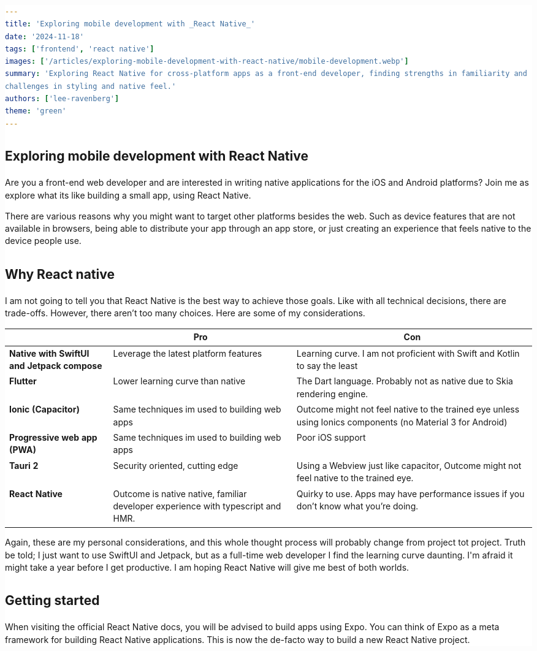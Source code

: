 ```yaml
---
title: 'Exploring mobile development with _React Native_'
date: '2024-11-18'
tags: ['frontend', 'react native']
images: ['/articles/exploring-mobile-development-with-react-native/mobile-development.webp']
summary: 'Exploring React Native for cross-platform apps as a front-end developer, finding strengths in familiarity and challenges in styling and native feel.'
authors: ['lee-ravenberg']
theme: 'green'
---
```


## Exploring mobile development with React Native

Are you a front-end web developer and are interested in writing native applications for the iOS and Android platforms? Join me as explore what its like building a small app, using React Native.

There are various reasons why you might want to target other platforms besides the web. Such as device features that are not available in browsers, being able to distribute your app through an app store, or just creating an experience that feels native to the device people use.

## Why React native

I am not going to tell you that React Native is the best way to achieve those goals. Like with all technical decisions, there are trade-offs. However, there aren’t too many choices. Here are some of my considerations.

|                                             | Pro                                                                              | Con                                                                                                         |
| ------------------------------------------- | -------------------------------------------------------------------------------- | ----------------------------------------------------------------------------------------------------------- |
| **Native with SwiftUI and Jetpack compose** | Leverage the latest platform features                                            | Learning curve. I am not proficient with Swift and Kotlin to say the least                                  |
| **Flutter**                                 | Lower learning curve than native                                                 | The Dart language. Probably not as native due to Skia rendering engine.                                     |
| **Ionic (Capacitor)**                       | Same techniques im used to building web apps                                     | Outcome might not feel native to the trained eye unless using Ionics components (no Material 3 for Android) |
| **Progressive web app (PWA)**               | Same techniques im used to building web apps                                     | Poor iOS support                                                                                            |
| **Tauri 2**                                 | Security oriented, cutting edge                                                  | Using a Webview just like capacitor, Outcome might not feel native to the trained eye.                      |
| **React Native**                            | Outcome is native native, familiar developer experience with typescript and HMR. | Quirky to use. Apps may have performance issues if you don’t know what you’re doing.                        |

Again, these are my personal considerations, and this whole thought process will probably change from project tot project. Truth be told; I just want to use SwiftUI and Jetpack, but as a full-time web developer I find the learning curve daunting. I'm afraid it might take a year before I get productive. I am hoping React Native will give me best of both worlds.

## Getting started

When visiting the official React Native docs, you will be advised to build apps using Expo. You can think of Expo as a meta framework for building React Native applications. This is now the de-facto way to build a new React Native project.
